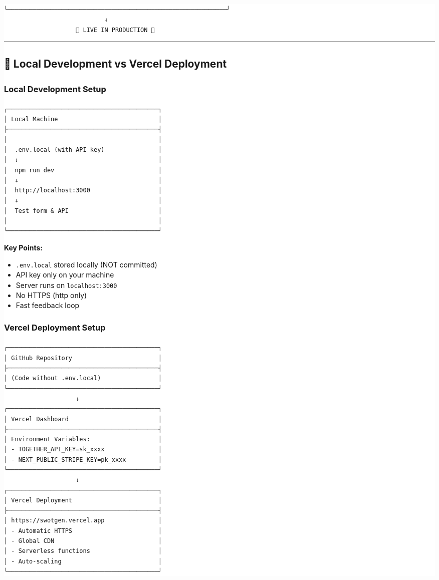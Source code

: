 ```
└─────────────────────────────────────────────────────────────┘
                            ↓
                    🎉 LIVE IN PRODUCTION 🎉
```

---

## 🔄 Local Development vs Vercel Deployment

### Local Development Setup

```
┌──────────────────────────────────────────┐
│ Local Machine                            │
├──────────────────────────────────────────┤
│                                          │
│  .env.local (with API key)               │
│  ↓                                       │
│  npm run dev                             │
│  ↓                                       │
│  http://localhost:3000                   │
│  ↓                                       │
│  Test form & API                         │
│                                          │
└──────────────────────────────────────────┘
```

**Key Points:**
- `.env.local` stored locally (NOT committed)
- API key only on your machine
- Server runs on `localhost:3000`
- No HTTPS (http only)
- Fast feedback loop

### Vercel Deployment Setup

```
┌──────────────────────────────────────────┐
│ GitHub Repository                        │
├──────────────────────────────────────────┤
│ (Code without .env.local)                │
└──────────────────────────────────────────┘
                    ↓
┌──────────────────────────────────────────┐
│ Vercel Dashboard                         │
├──────────────────────────────────────────┤
│ Environment Variables:                   │
│ - TOGETHER_API_KEY=sk_xxxx               │
│ - NEXT_PUBLIC_STRIPE_KEY=pk_xxxx         │
└──────────────────────────────────────────┘
                    ↓
┌──────────────────────────────────────────┐
│ Vercel Deployment                        │
├──────────────────────────────────────────┤
│ https://swotgen.vercel.app               │
│ - Automatic HTTPS                        │
│ - Global CDN                             │
│ - Serverless functions                   │
│ - Auto-scaling                           │
└──────────────────────────────────────────┘
```
